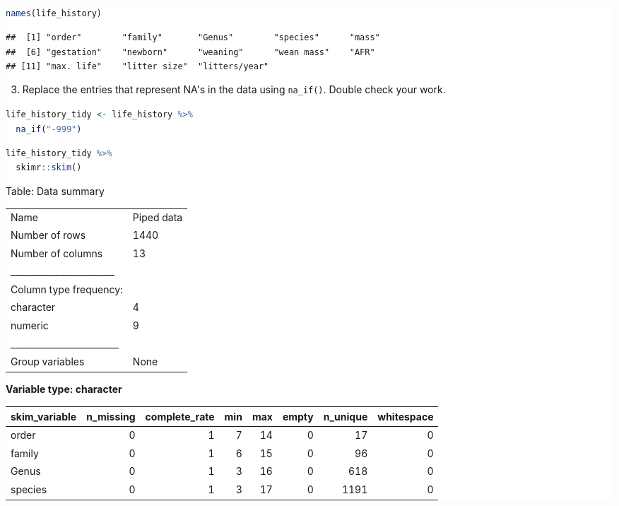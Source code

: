 ```r
names(life_history)
```

```
##  [1] "order"        "family"       "Genus"        "species"      "mass"        
##  [6] "gestation"    "newborn"      "weaning"      "wean mass"    "AFR"         
## [11] "max. life"    "litter size"  "litters/year"
```


3. Replace the entries that represent NA's in the data using `na_if()`. Double check your work.

```r
life_history_tidy <- life_history %>% 
  na_if("-999")
```


```r
life_history_tidy %>% 
  skimr::skim()
```


Table: Data summary

|                         |           |
|:------------------------|:----------|
|Name                     |Piped data |
|Number of rows           |1440       |
|Number of columns        |13         |
|_______________________  |           |
|Column type frequency:   |           |
|character                |4          |
|numeric                  |9          |
|________________________ |           |
|Group variables          |None       |


**Variable type: character**

|skim_variable | n_missing| complete_rate| min| max| empty| n_unique| whitespace|
|:-------------|---------:|-------------:|---:|---:|-----:|--------:|----------:|
|order         |         0|             1|   7|  14|     0|       17|          0|
|family        |         0|             1|   6|  15|     0|       96|          0|
|Genus         |         0|             1|   3|  16|     0|      618|          0|
|species       |         0|             1|   3|  17|     0|     1191|          0|

